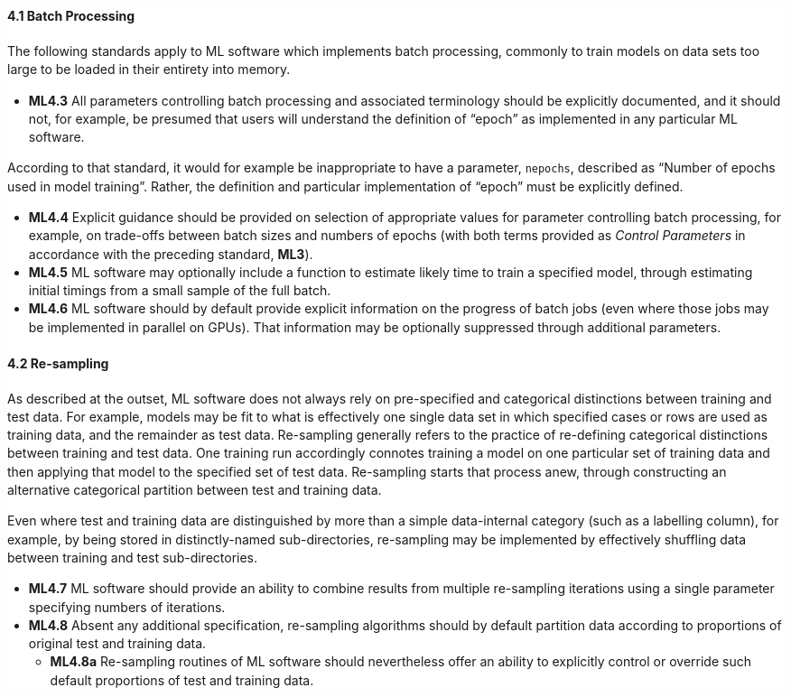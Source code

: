 #### 4.1 Batch Processing

The following standards apply to ML software which implements batch
processing, commonly to train models on data sets too large to be loaded
in their entirety into memory.

-   **ML4.3** All parameters controlling batch processing and associated
    terminology should be explicitly documented, and it should not, for
    example, be presumed that users will understand the definition of
    “epoch” as implemented in any particular ML software.

According to that standard, it would for example be inappropriate to
have a parameter, `nepochs`, described as “Number of epochs used in
model training”. Rather, the definition and particular implementation of
“epoch” must be explicitly defined.

-   **ML4.4** Explicit guidance should be provided on selection of
    appropriate values for parameter controlling batch processing, for
    example, on trade-offs between batch sizes and numbers of epochs
    (with both terms provided as *Control Parameters* in accordance with
    the preceding standard, **ML3**).
-   **ML4.5** ML software may optionally include a function to estimate
    likely time to train a specified model, through estimating initial
    timings from a small sample of the full batch.
-   **ML4.6** ML software should by default provide explicit information
    on the progress of batch jobs (even where those jobs may be
    implemented in parallel on GPUs). That information may be optionally
    suppressed through additional parameters.

#### 4.2 Re-sampling

As described at the outset, ML software does not always rely on
pre-specified and categorical distinctions between training and test
data. For example, models may be fit to what is effectively one single
data set in which specified cases or rows are used as training data, and
the remainder as test data. Re-sampling generally refers to the practice
of re-defining categorical distinctions between training and test data.
One training run accordingly connotes training a model on one particular
set of training data and then applying that model to the specified set
of test data. Re-sampling starts that process anew, through constructing
an alternative categorical partition between test and training data.

Even where test and training data are distinguished by more than a
simple data-internal category (such as a labelling column), for example,
by being stored in distinctly-named sub-directories, re-sampling may be
implemented by effectively shuffling data between training and test
sub-directories.

-   **ML4.7** ML software should provide an ability to combine results
    from multiple re-sampling iterations using a single parameter
    specifying numbers of iterations.
-   **ML4.8** Absent any additional specification, re-sampling
    algorithms should by default partition data according to proportions
    of original test and training data.
    -   **ML4.8a** Re-sampling routines of ML software should
        nevertheless offer an ability to explicitly control or override
        such default proportions of test and training data.
